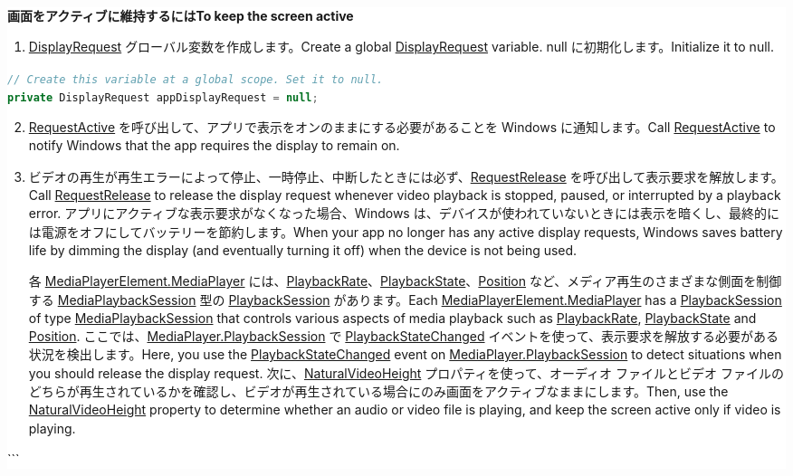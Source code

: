 **<span data-ttu-id="f5aba-196">画面をアクティブに維持するには</span><span class="sxs-lookup"><span data-stu-id="f5aba-196">To keep the screen active</span></span>**

1.  <span data-ttu-id="f5aba-197">[DisplayRequest](https://msdn.microsoft.com/library/windows/apps/br241816) グローバル変数を作成します。</span><span class="sxs-lookup"><span data-stu-id="f5aba-197">Create a global [DisplayRequest](https://msdn.microsoft.com/library/windows/apps/br241816) variable.</span></span> <span data-ttu-id="f5aba-198">null に初期化します。</span><span class="sxs-lookup"><span data-stu-id="f5aba-198">Initialize it to null.</span></span>
```csharp
// Create this variable at a global scope. Set it to null.
private DisplayRequest appDisplayRequest = null;
```

2.  <span data-ttu-id="f5aba-199">[RequestActive](https://msdn.microsoft.com/library/windows/apps/br241818) を呼び出して、アプリで表示をオンのままにする必要があることを Windows に通知します。</span><span class="sxs-lookup"><span data-stu-id="f5aba-199">Call [RequestActive](https://msdn.microsoft.com/library/windows/apps/br241818) to notify Windows that the app requires the display to remain on.</span></span>

3.  <span data-ttu-id="f5aba-200">ビデオの再生が再生エラーによって停止、一時停止、中断したときには必ず、[RequestRelease](https://msdn.microsoft.com/library/windows/apps/br241819) を呼び出して表示要求を解放します。</span><span class="sxs-lookup"><span data-stu-id="f5aba-200">Call [RequestRelease](https://msdn.microsoft.com/library/windows/apps/br241819) to release the display request whenever video playback is stopped, paused, or interrupted by a playback error.</span></span> <span data-ttu-id="f5aba-201">アプリにアクティブな表示要求がなくなった場合、Windows は、デバイスが使われていないときには表示を暗くし、最終的には電源をオフにしてバッテリーを節約します。</span><span class="sxs-lookup"><span data-stu-id="f5aba-201">When your app no longer has any active display requests, Windows saves battery life by dimming the display (and eventually turning it off) when the device is not being used.</span></span>

    <span data-ttu-id="f5aba-202">各 [MediaPlayerElement.MediaPlayer](https://msdn.microsoft.com/library/windows/apps/windows.ui.xaml.controls.mediaplayerelement.mediaplayer.aspx) には、[PlaybackRate](https://msdn.microsoft.com/library/windows/apps/windows.media.playback.mediaplaybacksession.playbackrate.aspx)、[PlaybackState](https://msdn.microsoft.com/library/windows/apps/windows.media.playback.mediaplaybacksession.playbackstate.aspx)、[Position](https://msdn.microsoft.com/library/windows/apps/windows.media.playback.mediaplaybacksession.position.aspx) など、メディア再生のさまざまな側面を制御する [MediaPlaybackSession](https://msdn.microsoft.com/library/windows/apps/windows.media.playback.mediaplaybacksession.aspx) 型の [PlaybackSession](https://msdn.microsoft.com/library/windows/apps/windows.media.playback.mediaplayer.playbacksession.aspx) があります。</span><span class="sxs-lookup"><span data-stu-id="f5aba-202">Each [MediaPlayerElement.MediaPlayer](https://msdn.microsoft.com/library/windows/apps/windows.ui.xaml.controls.mediaplayerelement.mediaplayer.aspx) has a [PlaybackSession](https://msdn.microsoft.com/library/windows/apps/windows.media.playback.mediaplayer.playbacksession.aspx) of type [MediaPlaybackSession](https://msdn.microsoft.com/library/windows/apps/windows.media.playback.mediaplaybacksession.aspx) that controls various aspects of media playback such as [PlaybackRate](https://msdn.microsoft.com/library/windows/apps/windows.media.playback.mediaplaybacksession.playbackrate.aspx), [PlaybackState](https://msdn.microsoft.com/library/windows/apps/windows.media.playback.mediaplaybacksession.playbackstate.aspx) and [Position](https://msdn.microsoft.com/library/windows/apps/windows.media.playback.mediaplaybacksession.position.aspx).</span></span> <span data-ttu-id="f5aba-203">ここでは、[MediaPlayer.PlaybackSession](https://msdn.microsoft.com/library/windows/apps/windows.media.playback.mediaplayer.playbacksession.aspx) で [PlaybackStateChanged](https://msdn.microsoft.com/library/windows/apps/windows.media.playback.mediaplaybacksession.playbackstatechanged.aspx) イベントを使って、表示要求を解放する必要がある状況を検出します。</span><span class="sxs-lookup"><span data-stu-id="f5aba-203">Here, you use the [PlaybackStateChanged](https://msdn.microsoft.com/library/windows/apps/windows.media.playback.mediaplaybacksession.playbackstatechanged.aspx) event on  [MediaPlayer.PlaybackSession](https://msdn.microsoft.com/library/windows/apps/windows.media.playback.mediaplayer.playbacksession.aspx) to detect situations when you should release the display request.</span></span> <span data-ttu-id="f5aba-204">次に、[NaturalVideoHeight](https://msdn.microsoft.com/library/windows/apps/windows.media.playback.mediaplaybacksession.naturalvideoheight.aspx) プロパティを使って、オーディオ ファイルとビデオ ファイルのどちらが再生されているかを確認し、ビデオが再生されている場合にのみ画面をアクティブなままにします。</span><span class="sxs-lookup"><span data-stu-id="f5aba-204">Then, use the [NaturalVideoHeight](https://msdn.microsoft.com/library/windows/apps/windows.media.playback.mediaplaybacksession.naturalvideoheight.aspx) property to determine whether an audio or video file is playing, and keep the screen active only if video is playing.</span></span>
    ```xaml
<MediaPlayerElement x:Name="mpe" Source="Media/video1.mp4"/>
    ```
